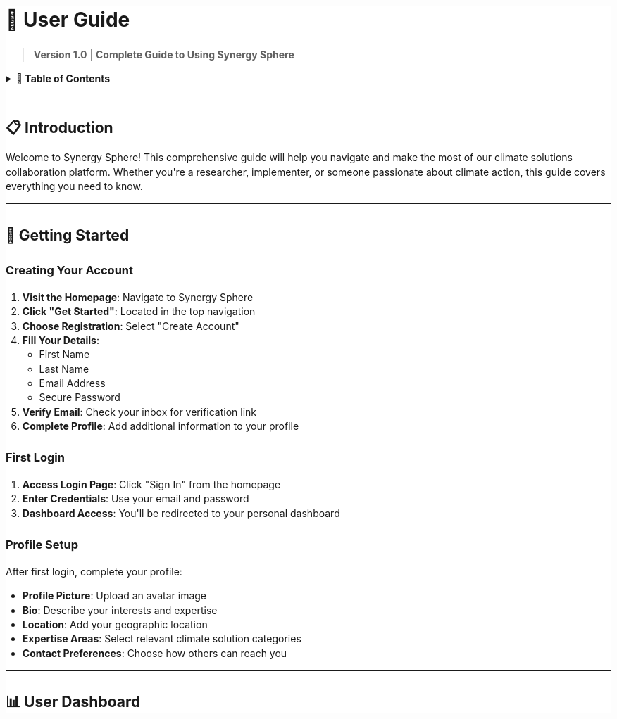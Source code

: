 
# 👥 User Guide

> **Version 1.0** | **Complete Guide to Using Synergy Sphere**

<details><summary><strong>📖 Table of Contents</strong></summary></details>

---

## 📋 Introduction

Welcome to Synergy Sphere! This comprehensive guide will help you navigate and make the most of our climate solutions collaboration platform. Whether you're a researcher, implementer, or someone passionate about climate action, this guide covers everything you need to know.

---

## 🚀 Getting Started

### Creating Your Account

1. **Visit the Homepage**: Navigate to Synergy Sphere
2. **Click "Get Started"**: Located in the top navigation
3. **Choose Registration**: Select "Create Account" 
4. **Fill Your Details**:
   - First Name
   - Last Name
   - Email Address
   - Secure Password
5. **Verify Email**: Check your inbox for verification link
6. **Complete Profile**: Add additional information to your profile

### First Login

1. **Access Login Page**: Click "Sign In" from the homepage
2. **Enter Credentials**: Use your email and password
3. **Dashboard Access**: You'll be redirected to your personal dashboard

### Profile Setup

After first login, complete your profile:

- **Profile Picture**: Upload an avatar image
- **Bio**: Describe your interests and expertise
- **Location**: Add your geographic location
- **Expertise Areas**: Select relevant climate solution categories
- **Contact Preferences**: Choose how others can reach you

---

## 📊 User Dashboard
